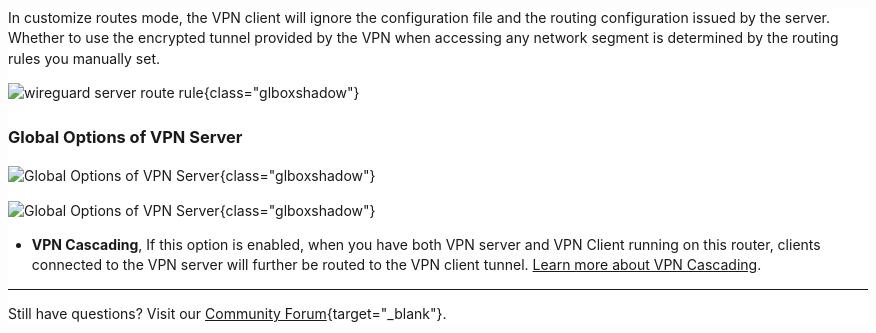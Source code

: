 In customize routes mode, the VPN client will ignore the configuration file and the routing configuration issued by the server. Whether to use the encrypted tunnel provided by the VPN when accessing any network segment is determined by the routing rules you manually set.

![wireguard server route rule](https://static.gl-inet.com/docs/router/en/4/tutorials/vpn_dashboard/wireguard_server_route_rule.png){class="glboxshadow"}

### Global Options of VPN Server

![Global Options of VPN Server](https://static.gl-inet.com/docs/router/en/4/tutorials/vpn_dashboard/global_options_of_vpn_server_1.png){class="glboxshadow"}

![Global Options of VPN Server](https://static.gl-inet.com/docs/router/en/4/tutorials/vpn_dashboard/global_options_of_vpn_server_2.png){class="glboxshadow"}

- **VPN Cascading**, If this option is enabled, when you have both VPN server and VPN Client running on this router, clients connected to the VPN server will further be routed to the VPN client tunnel. [Learn more about VPN Cascading](../tutorials/vpn_cascading.md).

---

Still have questions? Visit our [Community Forum](https://forum.gl-inet.com){target="_blank"}.
